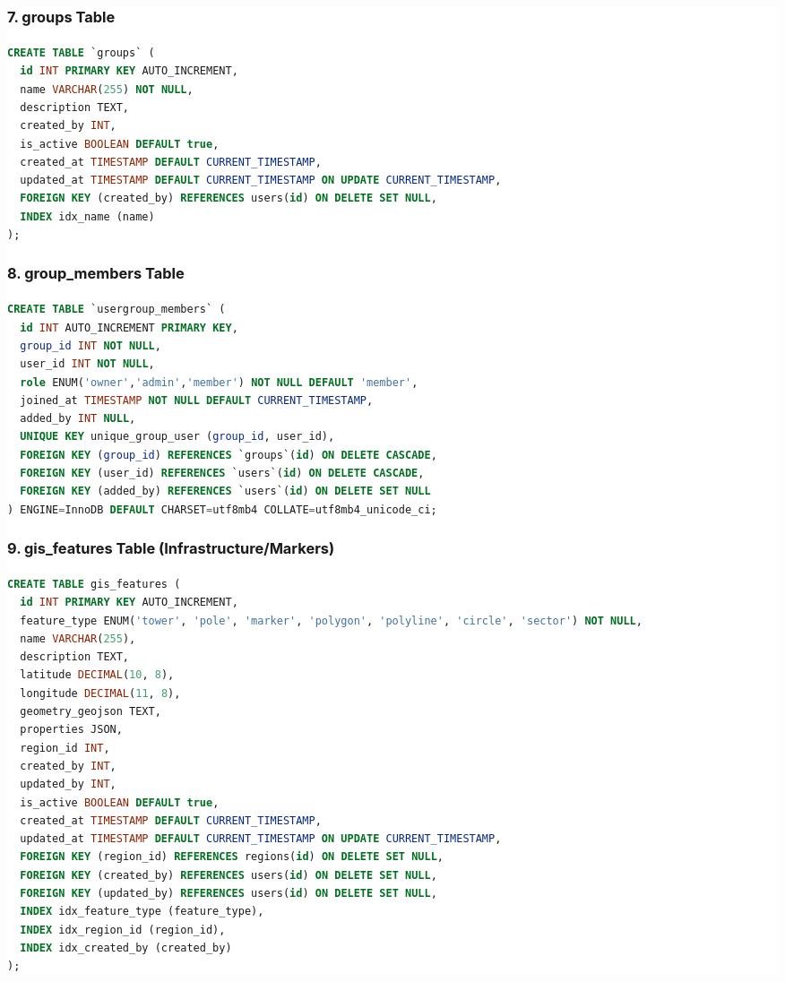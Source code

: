 ### 7. **groups** Table

```sql
CREATE TABLE `groups` (
  id INT PRIMARY KEY AUTO_INCREMENT,
  name VARCHAR(255) NOT NULL,
  description TEXT,
  created_by INT,
  is_active BOOLEAN DEFAULT true,
  created_at TIMESTAMP DEFAULT CURRENT_TIMESTAMP,
  updated_at TIMESTAMP DEFAULT CURRENT_TIMESTAMP ON UPDATE CURRENT_TIMESTAMP,
  FOREIGN KEY (created_by) REFERENCES users(id) ON DELETE SET NULL,
  INDEX idx_name (name)
);
```

### 8. **group_members** Table

```sql
CREATE TABLE `usergroup_members` (
  id INT AUTO_INCREMENT PRIMARY KEY,
  group_id INT NOT NULL,
  user_id INT NOT NULL,
  role ENUM('owner','admin','member') NOT NULL DEFAULT 'member',
  joined_at TIMESTAMP NOT NULL DEFAULT CURRENT_TIMESTAMP,
  added_by INT NULL,
  UNIQUE KEY unique_group_user (group_id, user_id),
  FOREIGN KEY (group_id) REFERENCES `groups`(id) ON DELETE CASCADE,
  FOREIGN KEY (user_id) REFERENCES `users`(id) ON DELETE CASCADE,
  FOREIGN KEY (added_by) REFERENCES `users`(id) ON DELETE SET NULL
) ENGINE=InnoDB DEFAULT CHARSET=utf8mb4 COLLATE=utf8mb4_unicode_ci;
```

### 9. **gis_features** Table (Infrastructure/Markers)

```sql
CREATE TABLE gis_features (
  id INT PRIMARY KEY AUTO_INCREMENT,
  feature_type ENUM('tower', 'pole', 'marker', 'polygon', 'polyline', 'circle', 'sector') NOT NULL,
  name VARCHAR(255),
  description TEXT,
  latitude DECIMAL(10, 8),
  longitude DECIMAL(11, 8),
  geometry_geojson TEXT,
  properties JSON,
  region_id INT,
  created_by INT,
  updated_by INT,
  is_active BOOLEAN DEFAULT true,
  created_at TIMESTAMP DEFAULT CURRENT_TIMESTAMP,
  updated_at TIMESTAMP DEFAULT CURRENT_TIMESTAMP ON UPDATE CURRENT_TIMESTAMP,
  FOREIGN KEY (region_id) REFERENCES regions(id) ON DELETE SET NULL,
  FOREIGN KEY (created_by) REFERENCES users(id) ON DELETE SET NULL,
  FOREIGN KEY (updated_by) REFERENCES users(id) ON DELETE SET NULL,
  INDEX idx_feature_type (feature_type),
  INDEX idx_region_id (region_id),
  INDEX idx_created_by (created_by)
);
```
